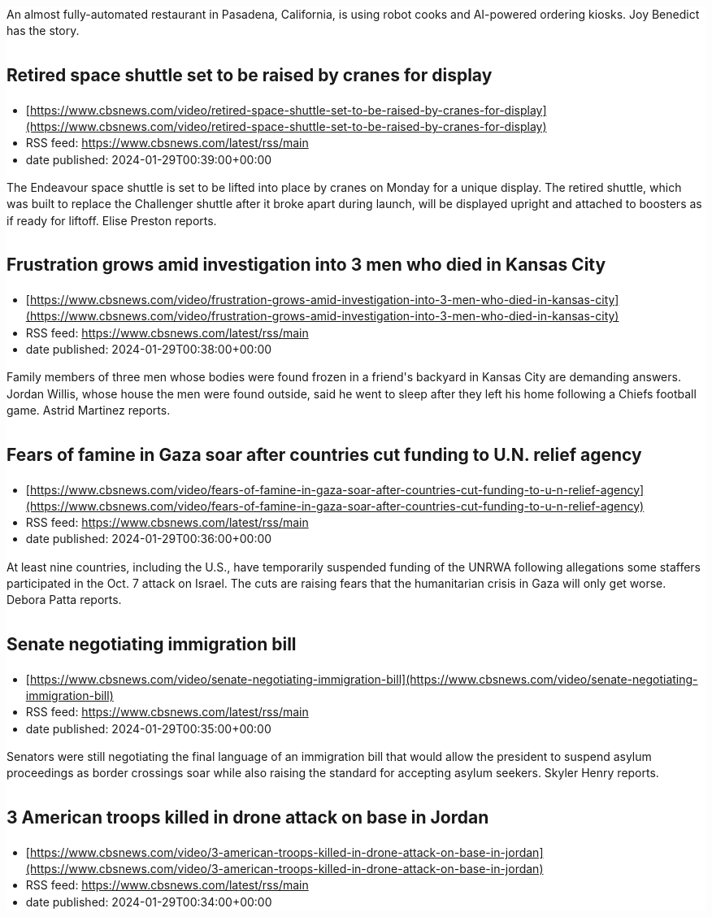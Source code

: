 An almost fully-automated restaurant in Pasadena, California, is using robot cooks and AI-powered ordering kiosks. Joy Benedict has the story.

## Retired space shuttle set to be raised by cranes for display
 - [https://www.cbsnews.com/video/retired-space-shuttle-set-to-be-raised-by-cranes-for-display](https://www.cbsnews.com/video/retired-space-shuttle-set-to-be-raised-by-cranes-for-display)
 - RSS feed: https://www.cbsnews.com/latest/rss/main
 - date published: 2024-01-29T00:39:00+00:00

The Endeavour space shuttle is set to be lifted into place by cranes on Monday for a unique display. The retired shuttle, which was built to replace the Challenger shuttle after it broke apart during launch, will be displayed upright and attached to boosters as if ready for liftoff. Elise Preston reports.

## Frustration grows amid investigation into 3 men who died in Kansas City
 - [https://www.cbsnews.com/video/frustration-grows-amid-investigation-into-3-men-who-died-in-kansas-city](https://www.cbsnews.com/video/frustration-grows-amid-investigation-into-3-men-who-died-in-kansas-city)
 - RSS feed: https://www.cbsnews.com/latest/rss/main
 - date published: 2024-01-29T00:38:00+00:00

Family members of three men whose bodies were found frozen in a friend's backyard in Kansas City are demanding answers. Jordan Willis, whose house the men were found outside, said he went to sleep after they left his home following a Chiefs football game. Astrid Martinez reports.

## Fears of famine in Gaza soar after countries cut funding to U.N. relief agency
 - [https://www.cbsnews.com/video/fears-of-famine-in-gaza-soar-after-countries-cut-funding-to-u-n-relief-agency](https://www.cbsnews.com/video/fears-of-famine-in-gaza-soar-after-countries-cut-funding-to-u-n-relief-agency)
 - RSS feed: https://www.cbsnews.com/latest/rss/main
 - date published: 2024-01-29T00:36:00+00:00

At least nine countries, including the U.S., have temporarily suspended funding of the UNRWA following allegations some staffers participated in the Oct. 7 attack on Israel. The cuts are raising fears that the humanitarian crisis in Gaza will only get worse. Debora Patta reports.

## Senate negotiating immigration bill
 - [https://www.cbsnews.com/video/senate-negotiating-immigration-bill](https://www.cbsnews.com/video/senate-negotiating-immigration-bill)
 - RSS feed: https://www.cbsnews.com/latest/rss/main
 - date published: 2024-01-29T00:35:00+00:00

Senators were still negotiating the final language of an immigration bill that would allow the president to suspend asylum proceedings as border crossings soar while also raising the standard for accepting asylum seekers. Skyler Henry reports.

## 3 American troops killed in drone attack on base in Jordan
 - [https://www.cbsnews.com/video/3-american-troops-killed-in-drone-attack-on-base-in-jordan](https://www.cbsnews.com/video/3-american-troops-killed-in-drone-attack-on-base-in-jordan)
 - RSS feed: https://www.cbsnews.com/latest/rss/main
 - date published: 2024-01-29T00:34:00+00:00
